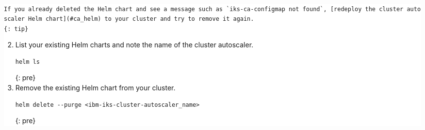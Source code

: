     If you already deleted the Helm chart and see a message such as `iks-ca-configmap not found`, [redeploy the cluster autoscaler Helm chart](#ca_helm) to your cluster and try to remove it again.
    {: tip}

2.  List your existing Helm charts and note the name of the cluster autoscaler.
    ```
    helm ls
    ```
    {: pre}
3.  Remove the existing Helm chart from your cluster.
    ```
    helm delete --purge <ibm-iks-cluster-autoscaler_name>
    ```
    {: pre}



